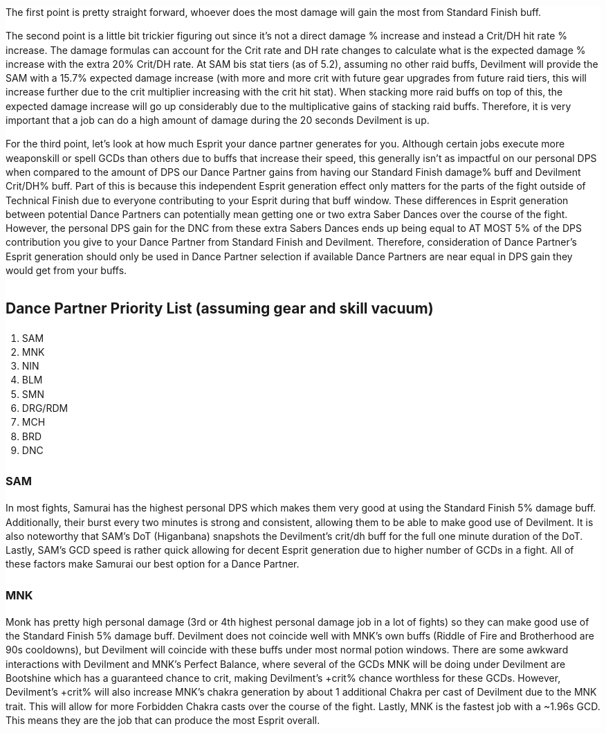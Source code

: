 The first point is pretty straight forward, whoever does the most damage will gain the most from Standard Finish buff.

The second point is a little bit trickier figuring out since it’s not a direct damage % increase and instead a Crit/DH hit rate % increase. The damage formulas can account for the Crit rate and DH rate changes to calculate what is the expected damage % increase with the extra 20% Crit/DH rate. At SAM bis stat tiers (as of 5.2), assuming no other raid buffs, Devilment will provide the SAM with a 15.7% expected damage increase (with more and more crit with future gear upgrades from future raid tiers, this will increase further due to the crit multiplier increasing with the crit hit stat). When stacking more raid buffs on top of this, the expected damage increase will go up considerably due to the multiplicative gains of stacking raid buffs. Therefore, it is very important that a job can do a high amount of damage during the 20 seconds Devilment is up.

For the third point, let’s look at how much Esprit your dance partner generates for you. Although certain jobs execute more weaponskill or spell GCDs than others due to buffs that increase their speed, this generally isn’t as impactful on our personal DPS when compared to the amount of DPS our Dance Partner gains from having our Standard Finish damage% buff and Devilment Crit/DH% buff. Part of this is because this independent Esprit generation effect only matters for the parts of the fight outside of Technical Finish due to everyone contributing to your Esprit during that buff window. These differences in Esprit generation between potential Dance Partners can potentially mean getting one or two extra Saber Dances over the course of the fight. However, the personal DPS gain for the DNC from these extra Sabers Dances ends up being equal to AT MOST 5% of the DPS contribution you give to your Dance Partner from Standard Finish and Devilment. Therefore, consideration of Dance Partner’s Esprit generation should only be used in Dance Partner selection if available Dance Partners are near equal in DPS gain they would get from your buffs.

## Dance Partner Priority List (assuming gear and skill vacuum)

1. SAM
2. MNK
3. NIN
4. BLM
5. SMN
6. DRG/RDM
7. MCH
8. BRD
9. DNC

### SAM

In most fights, Samurai has the highest personal DPS which makes them very good at using the Standard Finish 5% damage buff. Additionally, their burst every two minutes is strong and consistent, allowing them to be able to make good use of Devilment. It is also noteworthy that SAM’s DoT (Higanbana) snapshots the Devilment’s crit/dh buff for the full one minute duration of the DoT. Lastly, SAM’s GCD speed is rather quick allowing for decent Esprit generation due to higher number of GCDs in a fight. All of these factors make Samurai our best option for a Dance Partner.

### MNK

Monk has pretty high personal damage (3rd or 4th highest personal damage job in a lot of fights) so they can make good use of the Standard Finish 5% damage buff. Devilment does not coincide well with MNK’s own buffs (Riddle of Fire and Brotherhood are 90s cooldowns), but Devilment will coincide with these buffs under most normal potion windows. There are some awkward interactions with Devilment and MNK’s Perfect Balance, where several of the GCDs MNK will be doing under Devilment are Bootshine which has a guaranteed chance to crit, making Devilment’s +crit% chance worthless for these GCDs. However, Devilment’s +crit% will also increase MNK’s chakra generation by about 1 additional Chakra per cast of Devilment due to the MNK trait. This will allow for more Forbidden Chakra casts over the course of the fight. Lastly, MNK is the fastest job with a ~1.96s GCD. This means they are the job that can produce the most Esprit overall.
